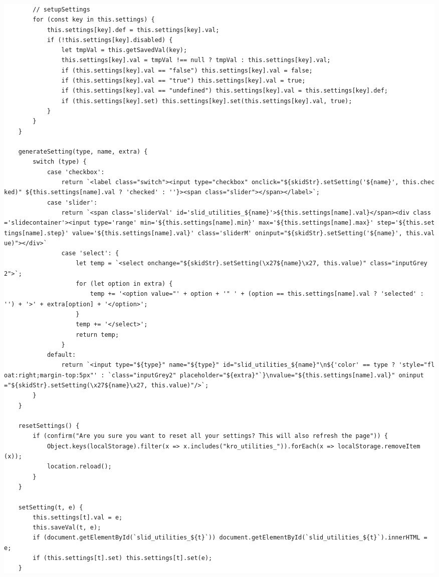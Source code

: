             // setupSettings
            for (const key in this.settings) {
                this.settings[key].def = this.settings[key].val;
                if (!this.settings[key].disabled) {
                    let tmpVal = this.getSavedVal(key);
                    this.settings[key].val = tmpVal !== null ? tmpVal : this.settings[key].val;
                    if (this.settings[key].val == "false") this.settings[key].val = false;
                    if (this.settings[key].val == "true") this.settings[key].val = true;
                    if (this.settings[key].val == "undefined") this.settings[key].val = this.settings[key].def;
                    if (this.settings[key].set) this.settings[key].set(this.settings[key].val, true);
                }
            }
        }

        generateSetting(type, name, extra) {
            switch (type) {
                case 'checkbox':
                    return `<label class="switch"><input type="checkbox" onclick="${skidStr}.setSetting('${name}', this.checked)" ${this.settings[name].val ? 'checked' : ''}><span class="slider"></span></label>`;
                case 'slider':
                    return `<span class='sliderVal' id='slid_utilities_${name}'>${this.settings[name].val}</span><div class='slidecontainer'><input type='range' min='${this.settings[name].min}' max='${this.settings[name].max}' step='${this.settings[name].step}' value='${this.settings[name].val}' class='sliderM' oninput="${skidStr}.setSetting('${name}', this.value)"></div>`
                    case 'select': {
                        let temp = `<select onchange="${skidStr}.setSetting(\x27${name}\x27, this.value)" class="inputGrey2">`;
                        for (let option in extra) {
                            temp += '<option value="' + option + '" ' + (option == this.settings[name].val ? 'selected' : '') + '>' + extra[option] + '</option>';
                        }
                        temp += '</select>';
                        return temp;
                    }
                default:
                    return `<input type="${type}" name="${type}" id="slid_utilities_${name}"\n${'color' == type ? 'style="float:right;margin-top:5px"' : `class="inputGrey2" placeholder="${extra}"`}\nvalue="${this.settings[name].val}" oninput="${skidStr}.setSetting(\x27${name}\x27, this.value)"/>`;
            }
        }

        resetSettings() {
            if (confirm("Are you sure you want to reset all your settings? This will also refresh the page")) {
                Object.keys(localStorage).filter(x => x.includes("kro_utilities_")).forEach(x => localStorage.removeItem(x));
                location.reload();
            }
        }

        setSetting(t, e) {
            this.settings[t].val = e;
            this.saveVal(t, e);
            if (document.getElementById(`slid_utilities_${t}`)) document.getElementById(`slid_utilities_${t}`).innerHTML = e;
            if (this.settings[t].set) this.settings[t].set(e);
        }
